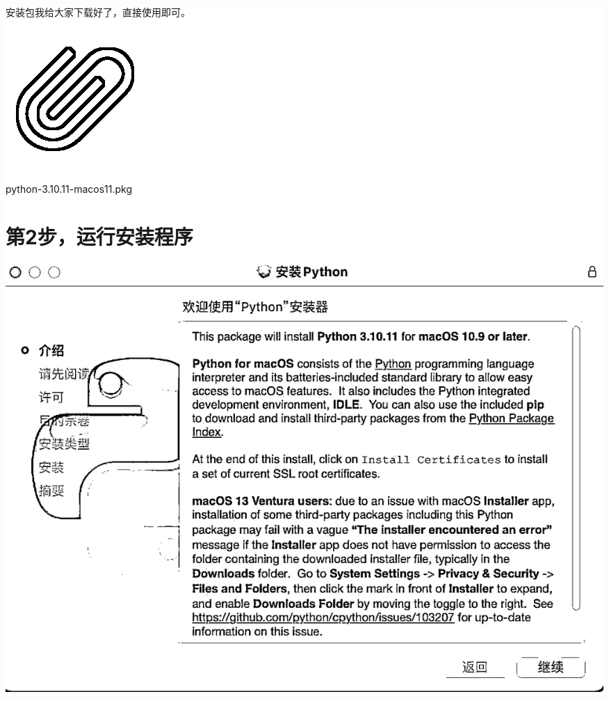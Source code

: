 安装包我给大家下载好了，直接使用即可。

![](img/1186deba4ab6c744f4ceda099d498228.png)

python-3.10.11-macos11.pkg

# 第2步，运行安装程序

![](img/9288e1ff031d8faea44f7e1feaa8b228.png)
